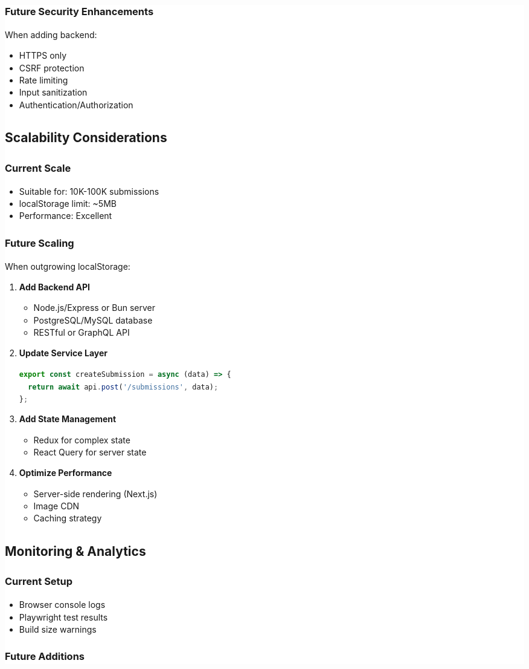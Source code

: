 ### Future Security Enhancements

When adding backend:
- HTTPS only
- CSRF protection
- Rate limiting
- Input sanitization
- Authentication/Authorization

## Scalability Considerations

### Current Scale

- Suitable for: 10K-100K submissions
- localStorage limit: ~5MB
- Performance: Excellent

### Future Scaling

When outgrowing localStorage:

1. **Add Backend API**
   - Node.js/Express or Bun server
   - PostgreSQL/MySQL database
   - RESTful or GraphQL API

2. **Update Service Layer**
   ```typescript
   export const createSubmission = async (data) => {
     return await api.post('/submissions', data);
   };
   ```

3. **Add State Management**
   - Redux for complex state
   - React Query for server state

4. **Optimize Performance**
   - Server-side rendering (Next.js)
   - Image CDN
   - Caching strategy

## Monitoring & Analytics

### Current Setup

- Browser console logs
- Playwright test results
- Build size warnings

### Future Additions
